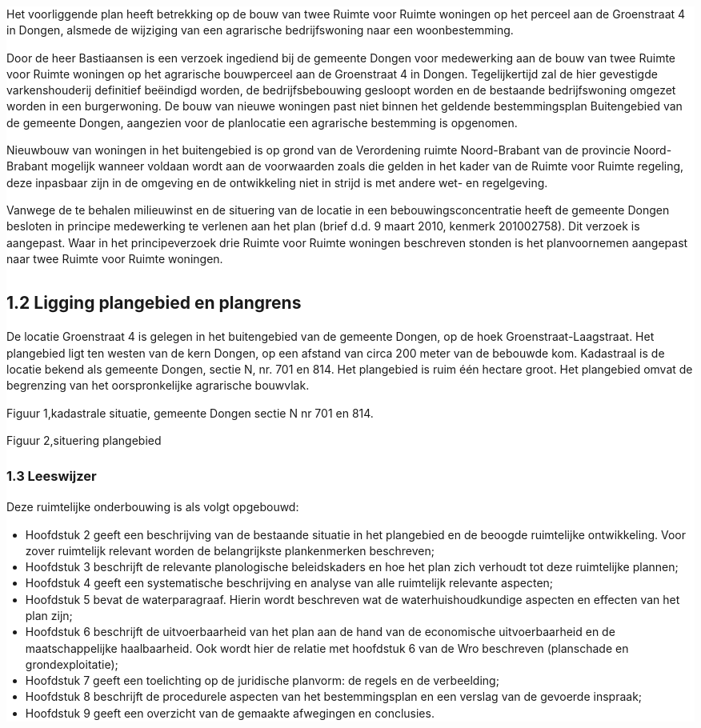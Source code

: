 Het voorliggende plan heeft betrekking op de bouw van twee Ruimte voor Ruimte woningen op het perceel aan de Groenstraat 4 in Dongen, alsmede de wijziging van een agrarische bedrijfswoning naar een woonbestemming.

Door de heer Bastiaansen is een verzoek ingediend bij de gemeente Dongen voor medewerking aan de bouw van twee Ruimte voor Ruimte woningen op het agrarische bouwperceel aan de Groenstraat 4 in Dongen. Tegelijkertijd zal de hier gevestigde varkenshouderij definitief beëindigd worden, de bedrijfsbebouwing gesloopt worden en de bestaande bedrijfswoning omgezet worden in een burgerwoning. De bouw van nieuwe woningen past niet binnen het geldende bestemmingsplan Buitengebied van de gemeente Dongen, aangezien voor de planlocatie een agrarische bestemming is opgenomen.

Nieuwbouw van woningen in het buitengebied is op grond van de Verordening ruimte Noord-Brabant van de provincie Noord-Brabant mogelijk wanneer voldaan wordt aan de voorwaarden zoals die gelden in het kader van de Ruimte voor Ruimte regeling, deze inpasbaar zijn in de omgeving en de ontwikkeling niet in strijd is met andere wet- en regelgeving.

Vanwege de te behalen milieuwinst en de situering van de locatie in een bebouwingsconcentratie heeft de gemeente Dongen besloten in principe medewerking te verlenen aan het plan (brief d.d. 9 maart 2010, kenmerk 201002758). Dit verzoek is aangepast. Waar in het principeverzoek drie Ruimte voor Ruimte woningen beschreven stonden is het planvoornemen aangepast naar twee Ruimte voor Ruimte woningen.

## <span id="page-5-2"></span>**1.2 Ligging plangebied en plangrens**

De locatie Groenstraat 4 is gelegen in het buitengebied van de gemeente Dongen, op de hoek Groenstraat-Laagstraat. Het plangebied ligt ten westen van de kern Dongen, op een afstand van circa 200 meter van de bebouwde kom. Kadastraal is de locatie bekend als gemeente Dongen, sectie N, nr. 701 en 814. Het plangebied is ruim één hectare groot. Het plangebied omvat de begrenzing van het oorspronkelijke agrarische bouwvlak.

Figuur 1,kadastrale situatie, gemeente Dongen sectie N nr 701 en 814.

<span id="page-6-0"></span>Figuur 2,situering plangebied

### **1.3 Leeswijzer**

Deze ruimtelijke onderbouwing is als volgt opgebouwd:

- Hoofdstuk 2 geeft een beschrijving van de bestaande situatie in het plangebied en de beoogde ruimtelijke ontwikkeling. Voor zover ruimtelijk relevant worden de belangrijkste plankenmerken beschreven;
- Hoofdstuk 3 beschrijft de relevante planologische beleidskaders en hoe het plan zich verhoudt tot deze ruimtelijke plannen;
- Hoofdstuk 4 geeft een systematische beschrijving en analyse van alle ruimtelijk relevante aspecten;
- Hoofdstuk 5 bevat de waterparagraaf. Hierin wordt beschreven wat de waterhuishoudkundige aspecten en effecten van het plan zijn;
- Hoofdstuk 6 beschrijft de uitvoerbaarheid van het plan aan de hand van de economische uitvoerbaarheid en de maatschappelijke haalbaarheid. Ook wordt hier de relatie met hoofdstuk 6 van de Wro beschreven (planschade en grondexploitatie);
- Hoofdstuk 7 geeft een toelichting op de juridische planvorm: de regels en de verbeelding;
- Hoofdstuk 8 beschrijft de procedurele aspecten van het bestemmingsplan en een verslag van de gevoerde inspraak;
- Hoofdstuk 9 geeft een overzicht van de gemaakte afwegingen en conclusies.
